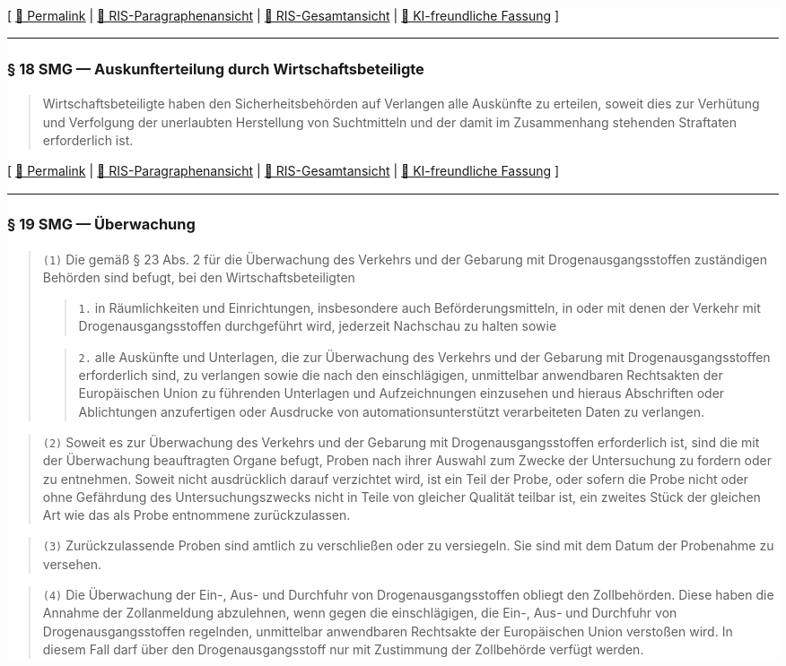 \[ [🔗 Permalink](https://github.com/clairexen/LawAT/blob/main/files/BG.SMG.md#-17-smg--vorkehrungen-der-wirtschaftsbeteiligten) | [📜 RIS-Paragraphenansicht](http://www.ris.bka.gv.at/NormDokument.wxe?Abfrage=Bundesnormen&Gesetzesnummer=10011040&Paragraf=17) | [📖 RIS-Gesamtansicht](https://ris.bka.gv.at/GeltendeFassung.wxe?Abfrage=Bundesnormen&Gesetzesnummer=10011040#MainContent_DocumentRepeater_BundesnormenCompleteNormDocumentData_19_TextContainer_19) | [🤖 KI-freundliche Fassung](https://github.com/clairexen/LawAT/blob/main/files/BG.SMG.002.md#-17-smg--vorkehrungen-der-wirtschaftsbeteiligten) \]

----

### § 18 SMG — Auskunfterteilung durch Wirtschaftsbeteiligte

> Wirtschaftsbeteiligte haben den Sicherheitsbehörden auf Verlangen alle Auskünfte zu erteilen, soweit dies zur Verhütung und Verfolgung der unerlaubten Herstellung von Suchtmitteln und der damit im Zusammenhang stehenden Straftaten erforderlich ist\.

\[ [🔗 Permalink](https://github.com/clairexen/LawAT/blob/main/files/BG.SMG.md#-18-smg--auskunfterteilung-durch-wirtschaftsbeteiligte) | [📜 RIS-Paragraphenansicht](http://www.ris.bka.gv.at/NormDokument.wxe?Abfrage=Bundesnormen&Gesetzesnummer=10011040&Paragraf=18) | [📖 RIS-Gesamtansicht](https://ris.bka.gv.at/GeltendeFassung.wxe?Abfrage=Bundesnormen&Gesetzesnummer=10011040#MainContent_DocumentRepeater_BundesnormenCompleteNormDocumentData_20_TextContainer_20) | [🤖 KI-freundliche Fassung](https://github.com/clairexen/LawAT/blob/main/files/BG.SMG.002.md#-18-smg--auskunfterteilung-durch-wirtschaftsbeteiligte) \]

----

### § 19 SMG — Überwachung

> `(1)` Die gemäß § 23 Abs\. 2 für die Überwachung des Verkehrs und der Gebarung mit Drogenausgangsstoffen zuständigen Behörden sind befugt, bei den Wirtschaftsbeteiligten
>
>> `1.` in Räumlichkeiten und Einrichtungen, insbesondere auch Beförderungsmitteln, in oder mit denen der Verkehr mit Drogenausgangsstoffen durchgeführt wird, jederzeit Nachschau zu halten sowie
>
>> `2.` alle Auskünfte und Unterlagen, die zur Überwachung des Verkehrs und der Gebarung mit Drogenausgangsstoffen erforderlich sind, zu verlangen sowie die nach den einschlägigen, unmittelbar anwendbaren Rechtsakten der Europäischen Union zu führenden Unterlagen und Aufzeichnungen einzusehen und hieraus Abschriften oder Ablichtungen anzufertigen oder Ausdrucke von automationsunterstützt verarbeiteten Daten zu verlangen\.

> `(2)` Soweit es zur Überwachung des Verkehrs und der Gebarung mit Drogenausgangsstoffen erforderlich ist, sind die mit der Überwachung beauftragten Organe befugt, Proben nach ihrer Auswahl zum Zwecke der Untersuchung zu fordern oder zu entnehmen\. Soweit nicht ausdrücklich darauf verzichtet wird, ist ein Teil der Probe, oder sofern die Probe nicht oder ohne Gefährdung des Untersuchungszwecks nicht in Teile von gleicher Qualität teilbar ist, ein zweites Stück der gleichen Art wie das als Probe entnommene zurückzulassen\.

> `(3)` Zurückzulassende Proben sind amtlich zu verschließen oder zu versiegeln\. Sie sind mit dem Datum der Probenahme zu versehen\.

> `(4)` Die Überwachung der Ein\-, Aus\- und Durchfuhr von Drogenausgangsstoffen obliegt den Zollbehörden\. Diese haben die Annahme der Zollanmeldung abzulehnen, wenn gegen die einschlägigen, die Ein\-, Aus\- und Durchfuhr von Drogenausgangsstoffen regelnden, unmittelbar anwendbaren Rechtsakte der Europäischen Union verstoßen wird\. In diesem Fall darf über den Drogenausgangsstoff nur mit Zustimmung der Zollbehörde verfügt werden\.
